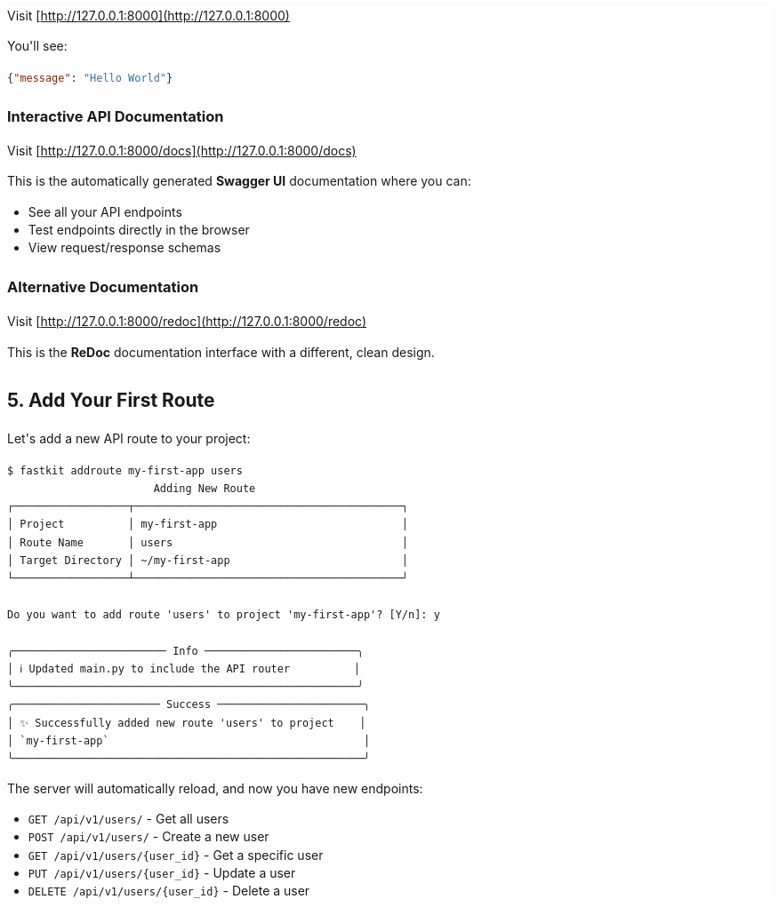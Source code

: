 Visit [http://127.0.0.1:8000](http://127.0.0.1:8000)

You'll see:

```json
{"message": "Hello World"}
```

### Interactive API Documentation

Visit [http://127.0.0.1:8000/docs](http://127.0.0.1:8000/docs)

This is the automatically generated **Swagger UI** documentation where you can:
- See all your API endpoints
- Test endpoints directly in the browser
- View request/response schemas

### Alternative Documentation

Visit [http://127.0.0.1:8000/redoc](http://127.0.0.1:8000/redoc)

This is the **ReDoc** documentation interface with a different, clean design.

## 5. Add Your First Route

Let's add a new API route to your project:

<div class="termy">

```console
$ fastkit addroute my-first-app users
                       Adding New Route
┌──────────────────┬──────────────────────────────────────────┐
│ Project          │ my-first-app                             │
│ Route Name       │ users                                    │
│ Target Directory │ ~/my-first-app                           │
└──────────────────┴──────────────────────────────────────────┘

Do you want to add route 'users' to project 'my-first-app'? [Y/n]: y

╭──────────────────────── Info ────────────────────────╮
│ ℹ Updated main.py to include the API router          │
╰──────────────────────────────────────────────────────╯
╭─────────────────────── Success ───────────────────────╮
│ ✨ Successfully added new route 'users' to project    │
│ `my-first-app`                                        │
╰───────────────────────────────────────────────────────╯
```

</div>

The server will automatically reload, and now you have new endpoints:

- `GET /api/v1/users/` - Get all users
- `POST /api/v1/users/` - Create a new user
- `GET /api/v1/users/{user_id}` - Get a specific user
- `PUT /api/v1/users/{user_id}` - Update a user
- `DELETE /api/v1/users/{user_id}` - Delete a user
